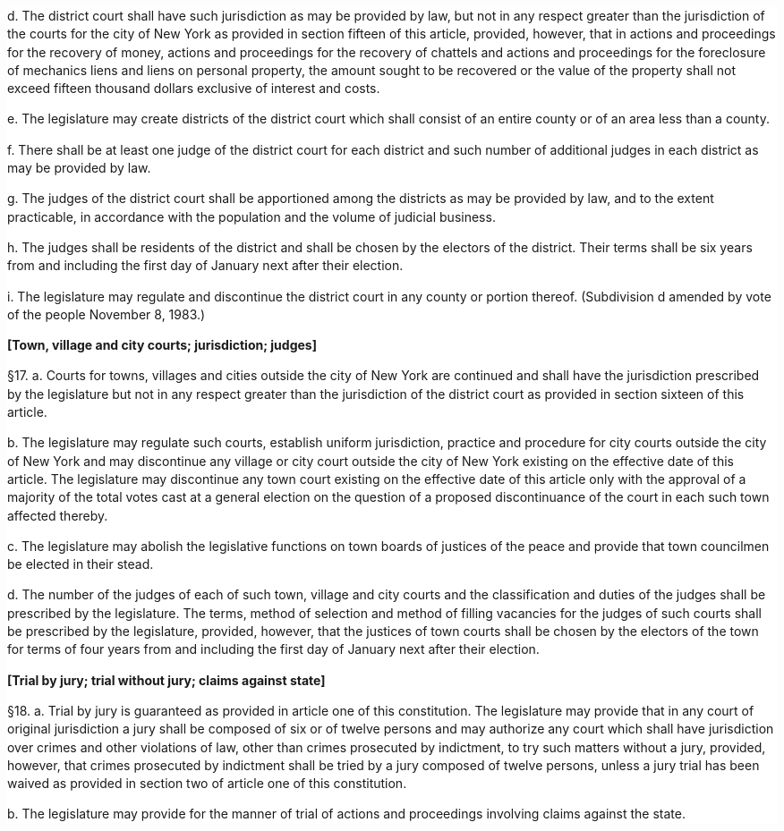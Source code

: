 d. The district court shall have such jurisdiction as may be provided by law, but not in any respect greater than the jurisdiction of the courts for the city of New York as provided in section fifteen of this article, provided, however, that in actions and proceedings for the recovery of money, actions and proceedings for the recovery of chattels and actions and proceedings for the foreclosure of mechanics liens and liens on personal property, the amount sought to be recovered or the value of the property shall not exceed fifteen thousand dollars exclusive of interest and costs.

e. The legislature may create districts of the district court which shall consist of an entire county or of an area less than a county.

f. There shall be at least one judge of the district court for each district and such number of additional judges in each district as may be provided by law.

g. The judges of the district court shall be apportioned among the districts as may be provided by law, and to the extent practicable, in accordance with the population and the volume of judicial business.

h. The judges shall be residents of the district and shall be chosen by the electors of the district. Their terms shall be six years from and including the first day of January next after their election.

i. The legislature may regulate and discontinue the district court in any county or portion thereof. (Subdivision d amended by vote of the people November 8, 1983.)

**[Town, village and city courts; jurisdiction; judges]**

§17. a. Courts for towns, villages and cities outside the city of New York are continued and shall have the jurisdiction prescribed by the legislature but not in any respect greater than the jurisdiction of the district court as provided in section sixteen of this article.

b. The legislature may regulate such courts, establish uniform jurisdiction, practice and procedure for city courts outside the city of New York and may discontinue any village or city court outside the city of New York existing on the effective date of this article. The legislature may discontinue any town court existing on the effective date of this article only with the approval of a majority of the total votes cast at a general election on the question of a proposed discontinuance of the court in each such town affected thereby.

c. The legislature may abolish the legislative functions on town boards of justices of the peace and provide that town councilmen be elected in their stead.

d. The number of the judges of each of such town, village and city courts and the classification and duties of the judges shall be prescribed by the legislature. The terms, method of selection and method of filling vacancies for the judges of such courts shall be prescribed by the legislature, provided, however, that the justices of town courts shall be chosen by the electors of the town for terms of four years from and including the first day of January next after their election.

**[Trial by jury; trial without jury; claims against state]**

§18. a. Trial by jury is guaranteed as provided in article one of this constitution. The legislature may provide that in any court of original jurisdiction a jury shall be composed of six or of twelve persons and may authorize any court which shall have jurisdiction over crimes and other violations of law, other than crimes prosecuted by indictment, to try such matters without a jury, provided, however, that crimes prosecuted by indictment shall be tried by a jury composed of twelve persons, unless a jury trial has been waived as provided in section two of article one of this constitution.

b. The legislature may provide for the manner of trial of actions and proceedings involving claims against the state.
